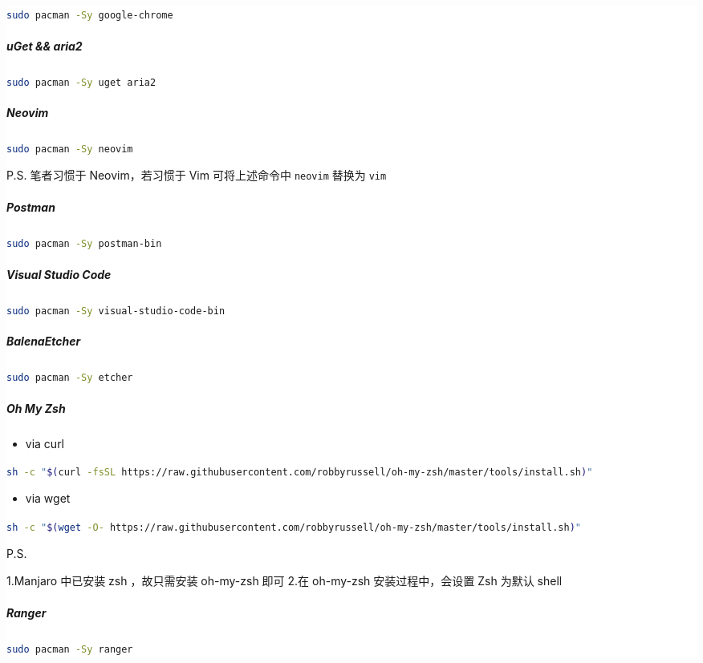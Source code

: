 ```bash
sudo pacman -Sy google-chrome
```

##### uGet && aria2

```bash
sudo pacman -Sy uget aria2
```

##### Neovim

```bash
sudo pacman -Sy neovim
```

P.S. 笔者习惯于 Neovim，若习惯于 Vim 可将上述命令中 `neovim` 替换为 `vim`

##### Postman

```bash
sudo pacman -Sy postman-bin
```

##### Visual Studio Code

```bash
sudo pacman -Sy visual-studio-code-bin
```

##### BalenaEtcher

```bash
sudo pacman -Sy etcher
```

##### Oh My Zsh

- via curl

```bash
sh -c "$(curl -fsSL https://raw.githubusercontent.com/robbyrussell/oh-my-zsh/master/tools/install.sh)"
```

- via wget

```bash
sh -c "$(wget -O- https://raw.githubusercontent.com/robbyrussell/oh-my-zsh/master/tools/install.sh)"
```

P.S.

1.Manjaro 中已安装 zsh ，故只需安装 oh-my-zsh 即可
2.在 oh-my-zsh 安装过程中，会设置 Zsh 为默认 shell

##### Ranger

```bash
sudo pacman -Sy ranger
```
